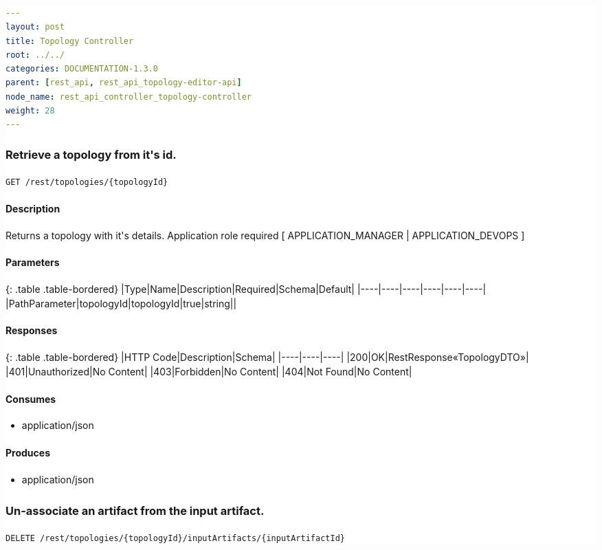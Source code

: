 ```yaml
---
layout: post
title: Topology Controller
root: ../../
categories: DOCUMENTATION-1.3.0
parent: [rest_api, rest_api_topology-editor-api]
node_name: rest_api_controller_topology-controller
weight: 28
---
```


### Retrieve a topology from it's id.
```
GET /rest/topologies/{topologyId}
```

#### Description

Returns a topology with it's details. Application role required [ APPLICATION_MANAGER | APPLICATION_DEVOPS ]

#### Parameters

{: .table .table-bordered}
|Type|Name|Description|Required|Schema|Default|
|----|----|----|----|----|----|
|PathParameter|topologyId|topologyId|true|string||


#### Responses

{: .table .table-bordered}
|HTTP Code|Description|Schema|
|----|----|----|
|200|OK|RestResponse«TopologyDTO»|
|401|Unauthorized|No Content|
|403|Forbidden|No Content|
|404|Not Found|No Content|


#### Consumes

* application/json

#### Produces

* application/json

### Un-associate an artifact from the input artifact.
```
DELETE /rest/topologies/{topologyId}/inputArtifacts/{inputArtifactId}
```
